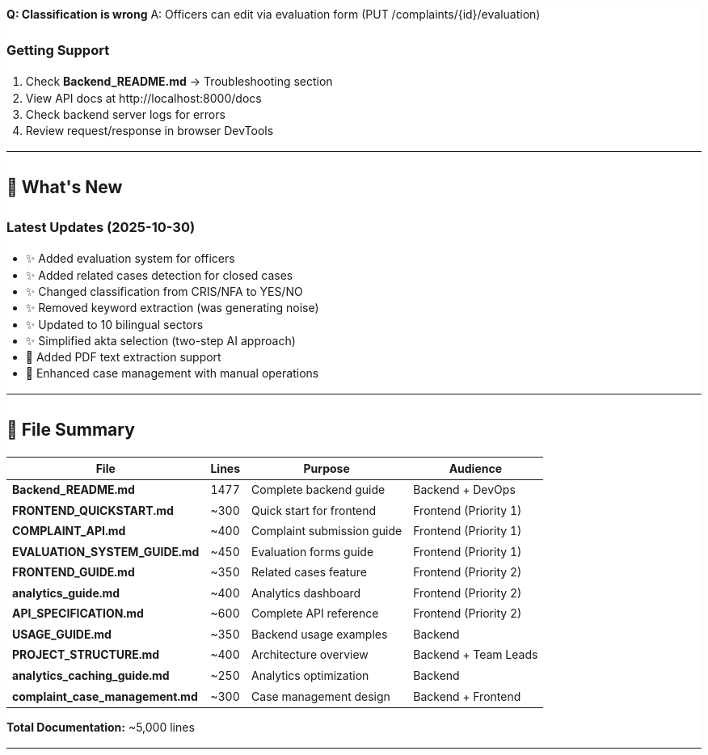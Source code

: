 **Q: Classification is wrong**
A: Officers can edit via evaluation form (PUT /complaints/{id}/evaluation)

### Getting Support

1. Check **Backend_README.md** → Troubleshooting section
2. View API docs at http://localhost:8000/docs
3. Check backend server logs for errors
4. Review request/response in browser DevTools

---

## 📝 What's New

### Latest Updates (2025-10-30)
- ✨ Added evaluation system for officers
- ✨ Added related cases detection for closed cases
- ✨ Changed classification from CRIS/NFA to YES/NO
- ✨ Removed keyword extraction (was generating noise)
- ✨ Updated to 10 bilingual sectors
- ✨ Simplified akta selection (two-step AI approach)
- 🔧 Added PDF text extraction support
- 🔧 Enhanced case management with manual operations

---

## 📄 File Summary

| File | Lines | Purpose | Audience |
|------|-------|---------|----------|
| **Backend_README.md** | 1477 | Complete backend guide | Backend + DevOps |
| **FRONTEND_QUICKSTART.md** | ~300 | Quick start for frontend | Frontend (Priority 1) |
| **COMPLAINT_API.md** | ~400 | Complaint submission guide | Frontend (Priority 1) |
| **EVALUATION_SYSTEM_GUIDE.md** | ~450 | Evaluation forms guide | Frontend (Priority 1) |
| **FRONTEND_GUIDE.md** | ~350 | Related cases feature | Frontend (Priority 2) |
| **analytics_guide.md** | ~400 | Analytics dashboard | Frontend (Priority 2) |
| **API_SPECIFICATION.md** | ~600 | Complete API reference | Frontend (Priority 2) |
| **USAGE_GUIDE.md** | ~350 | Backend usage examples | Backend |
| **PROJECT_STRUCTURE.md** | ~400 | Architecture overview | Backend + Team Leads |
| **analytics_caching_guide.md** | ~250 | Analytics optimization | Backend |
| **complaint_case_management.md** | ~300 | Case management design | Backend + Frontend |

**Total Documentation:** ~5,000 lines

---